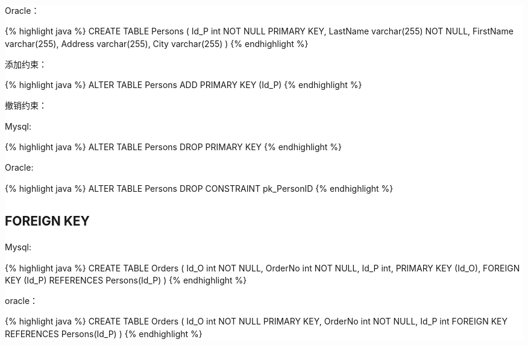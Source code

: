 Oracle：

{% highlight java %}
CREATE TABLE Persons
(
Id_P int NOT NULL PRIMARY KEY,
LastName varchar(255) NOT NULL,
FirstName varchar(255),
Address varchar(255),
City varchar(255)
)
{% endhighlight %}

添加约束：

{% highlight java %}
ALTER TABLE Persons
ADD PRIMARY KEY (Id_P)
{% endhighlight %}

撤销约束：

Mysql:

{% highlight java %}
ALTER TABLE Persons
DROP PRIMARY KEY
{% endhighlight %}

Oracle:

{% highlight java %}
ALTER TABLE Persons
DROP CONSTRAINT pk_PersonID
{% endhighlight %}

## FOREIGN KEY

Mysql:

{% highlight java %}
CREATE TABLE Orders
(
Id_O int NOT NULL,
OrderNo int NOT NULL,
Id_P int,
PRIMARY KEY (Id_O),
FOREIGN KEY (Id_P) REFERENCES Persons(Id_P)
)
{% endhighlight %}

oracle：

{% highlight java %}
CREATE TABLE Orders
(
Id_O int NOT NULL PRIMARY KEY,
OrderNo int NOT NULL,
Id_P int FOREIGN KEY REFERENCES Persons(Id_P)
)
{% endhighlight %}
